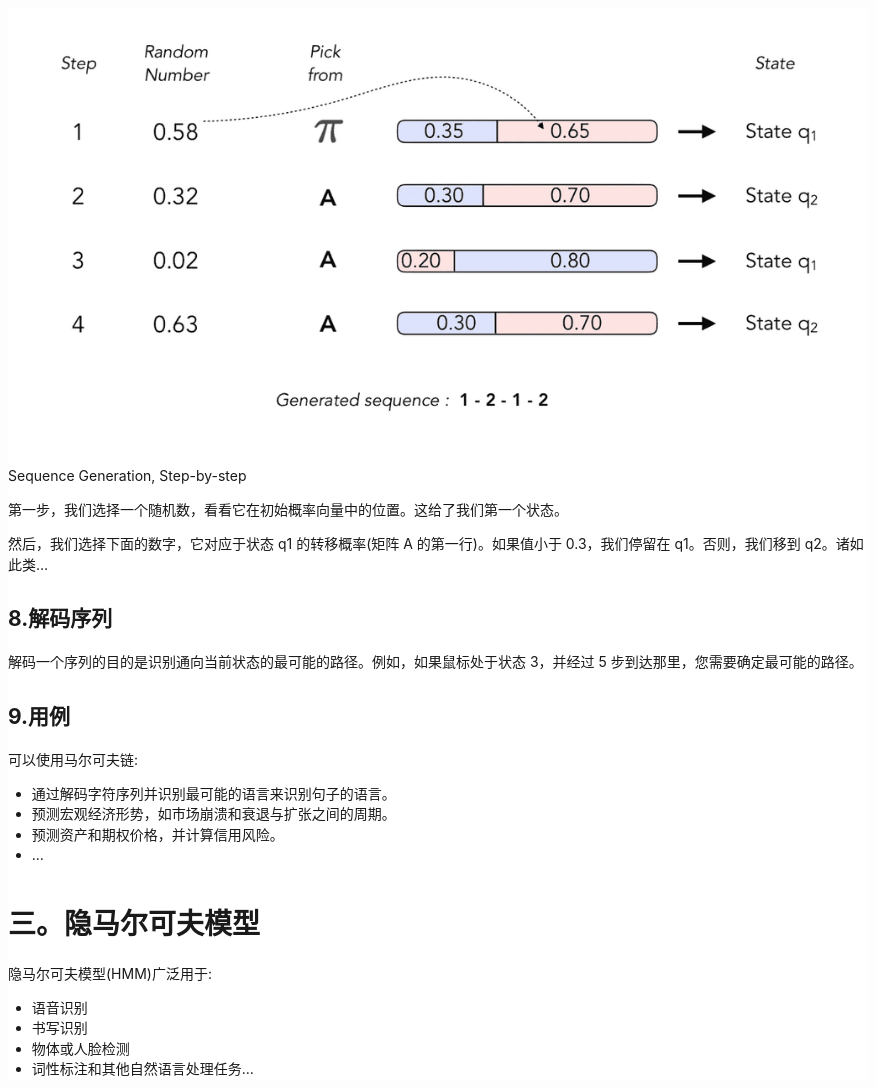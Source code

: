 ![](img/05022c5e1e1cd8bf123dc79365e68feb.png)

Sequence Generation, Step-by-step

第一步，我们选择一个随机数，看看它在初始概率向量中的位置。这给了我们第一个状态。

然后，我们选择下面的数字，它对应于状态 q1 的转移概率(矩阵 A 的第一行)。如果值小于 0.3，我们停留在 q1。否则，我们移到 q2。诸如此类…

## 8.解码序列

解码一个序列的目的是识别通向当前状态的最可能的路径。例如，如果鼠标处于状态 3，并经过 5 步到达那里，您需要确定最可能的路径。

## 9.用例

可以使用马尔可夫链:

*   通过解码字符序列并识别最可能的语言来识别句子的语言。
*   预测宏观经济形势，如市场崩溃和衰退与扩张之间的周期。
*   预测资产和期权价格，并计算信用风险。
*   …

# 三。隐马尔可夫模型

隐马尔可夫模型(HMM)广泛用于:

*   语音识别
*   书写识别
*   物体或人脸检测
*   词性标注和其他自然语言处理任务…
